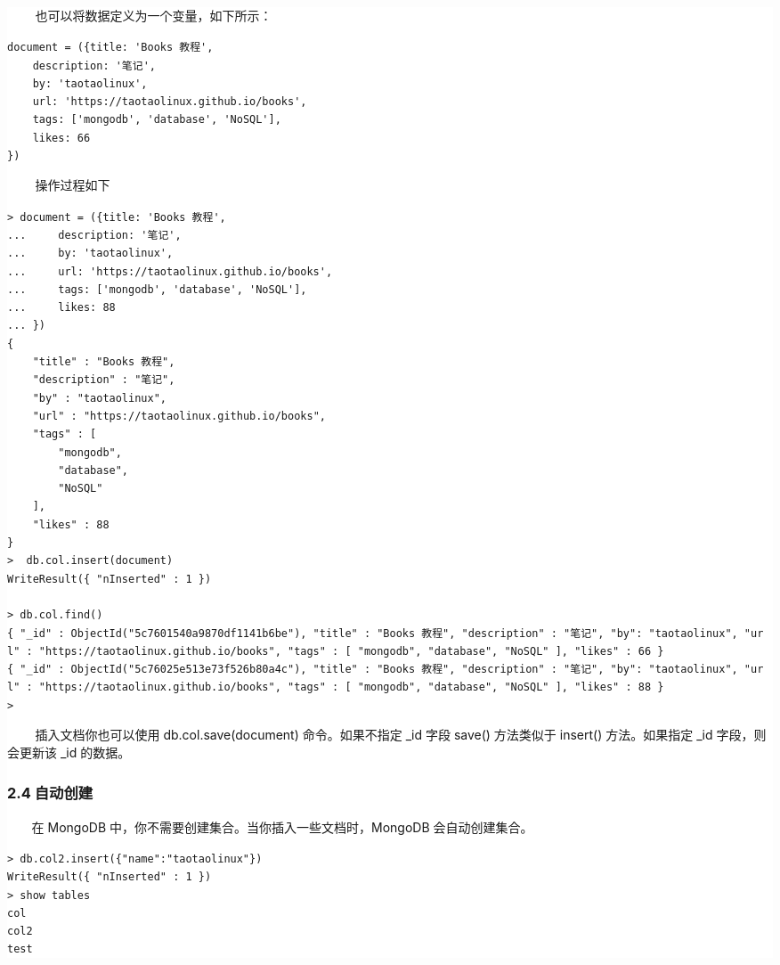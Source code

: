 &#160; &#160; &#160; &#160; 也可以将数据定义为一个变量，如下所示：

```
document = ({title: 'Books 教程', 
    description: '笔记',
    by: 'taotaolinux',
    url: 'https://taotaolinux.github.io/books',
    tags: ['mongodb', 'database', 'NoSQL'],
    likes: 66
})
```

&#160; &#160; &#160; &#160; 操作过程如下

```
> document = ({title: 'Books 教程',
...     description: '笔记',
...     by: 'taotaolinux',
...     url: 'https://taotaolinux.github.io/books',
...     tags: ['mongodb', 'database', 'NoSQL'],
...     likes: 88
... })
{
	"title" : "Books 教程",
	"description" : "笔记",
	"by" : "taotaolinux",
	"url" : "https://taotaolinux.github.io/books",
	"tags" : [
		"mongodb",
		"database",
		"NoSQL"
	],
	"likes" : 88
}
>  db.col.insert(document)
WriteResult({ "nInserted" : 1 })

> db.col.find()
{ "_id" : ObjectId("5c7601540a9870df1141b6be"), "title" : "Books 教程", "description" : "笔记", "by": "taotaolinux", "url" : "https://taotaolinux.github.io/books", "tags" : [ "mongodb", "database", "NoSQL" ], "likes" : 66 }
{ "_id" : ObjectId("5c76025e513e73f526b80a4c"), "title" : "Books 教程", "description" : "笔记", "by": "taotaolinux", "url" : "https://taotaolinux.github.io/books", "tags" : [ "mongodb", "database", "NoSQL" ], "likes" : 88 }
>
```
&#160; &#160; &#160; &#160; 插入文档你也可以使用 db.col.save(document) 命令。如果不指定 _id 字段 save() 方法类似于 insert() 方法。如果指定 _id 字段，则会更新该 _id 的数据。


### 2.4 自动创建

&#160; &#160; &#160; &#160;在 MongoDB 中，你不需要创建集合。当你插入一些文档时，MongoDB 会自动创建集合。
```
> db.col2.insert({"name":"taotaolinux"})
WriteResult({ "nInserted" : 1 })
> show tables
col
col2
test
```
